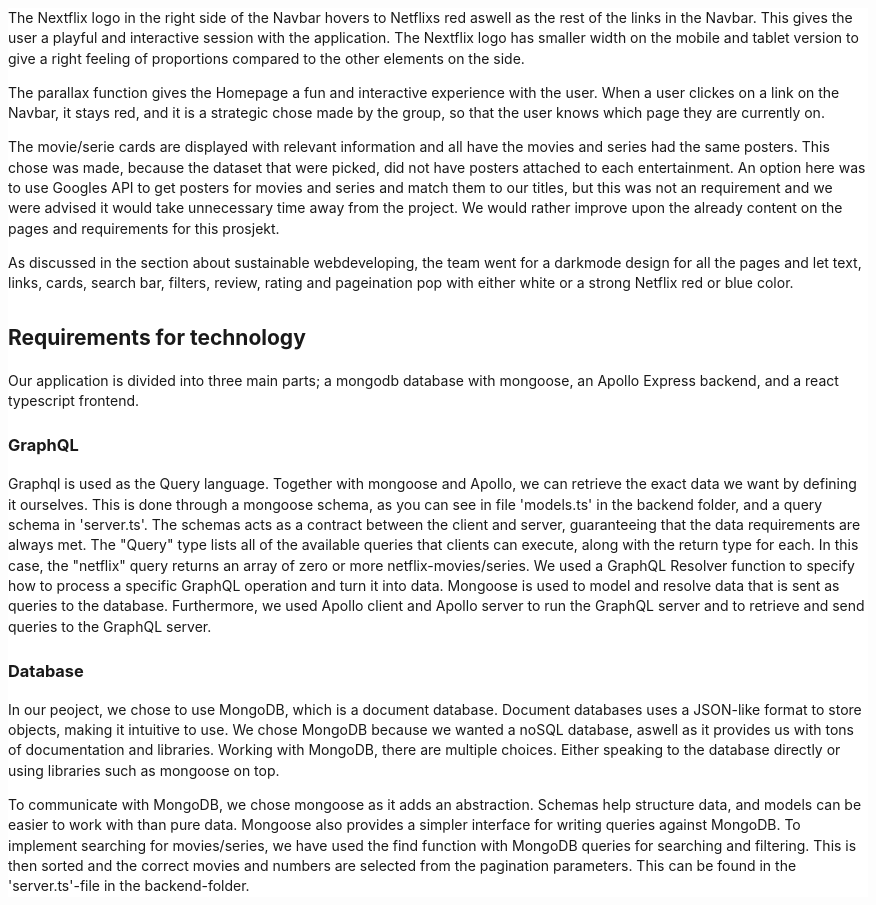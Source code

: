 The Nextflix logo in the right side of the Navbar hovers to Netflixs red aswell as the rest of the links in the Navbar. This gives the user a playful and interactive session with the application. The Nextflix logo has smaller width on the mobile and tablet version to give a right feeling of proportions compared to the other elements on the side.

The parallax function gives the Homepage a fun and interactive experience with the user. When a user clickes on a link on the Navbar, it stays red, and it is a strategic chose made by the group, so that the user knows which page they are currently on.

The movie/serie cards are displayed with relevant information and all have the movies and series had the same posters. This chose was made, because the dataset that were picked, did not have posters attached to each entertainment. An option here was to use Googles API to get posters for movies and series and match them to our titles, but this was not an requirement and we were advised it would take unnecessary time away from the project. We would rather improve upon the already content on the pages and requirements for this prosjekt.

As discussed in the section about sustainable webdeveloping, the team went for a darkmode design for all the pages and let text, links, cards, search bar, filters, review, rating and pageination pop with either white or a strong Netflix red or blue color.

## Requirements for technology

Our application is divided into three main parts; a mongodb database with mongoose, an Apollo Express backend, and a react typescript frontend. 

### GraphQL

Graphql is used as the Query language. Together with mongoose and Apollo, we can retrieve the exact data we want by defining it ourselves. This is done through a mongoose schema, as you can see in file 'models.ts' in the backend folder, and a query schema in 'server.ts'. The schemas acts as a contract between the client and server, guaranteeing that the data requirements are always met. The "Query" type lists all of the available queries that clients can execute, along with the return type for each. In this case, the "netflix" query returns an array of zero or more netflix-movies/series. We used a GraphQL Resolver function to specify how to process a specific GraphQL operation and turn it into data. Mongoose is used to model and resolve data that is sent as queries to the database. Furthermore, we used Apollo client and Apollo server to run the GraphQL server and to retrieve and send queries to the GraphQL server.

### Database

In our peoject, we chose to use MongoDB, which is a document database. Document databases uses a JSON-like format to store objects, making it intuitive to use. We chose MongoDB because we wanted a noSQL database, aswell as it provides us with tons of documentation and libraries. Working with MongoDB, there are multiple choices. Either speaking to the database directly or using libraries such as mongoose on top. 

To communicate with MongoDB, we chose mongoose as it adds an abstraction. Schemas help structure data, and models can be easier to work with than pure data. Mongoose also provides a simpler interface for writing queries against MongoDB. To implement searching for movies/series, we have used the find function with MongoDB queries for searching and filtering. This is then sorted and the correct movies and numbers are selected from the pagination parameters. This can be found in the 'server.ts'-file in the backend-folder.
